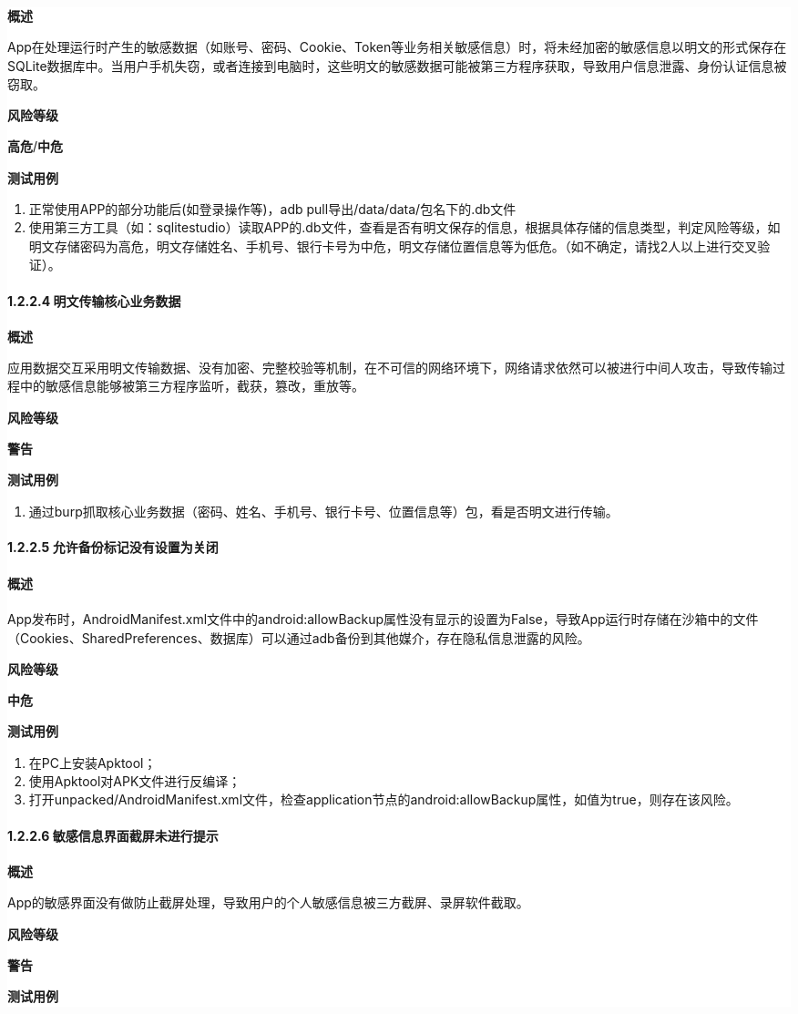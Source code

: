**概述**

App在处理运行时产生的敏感数据（如账号、密码、Cookie、Token等业务相关敏感信息）时，将未经加密的敏感信息以明文的形式保存在SQLite数据库中。当用户手机失窃，或者连接到电脑时，这些明文的敏感数据可能被第三方程序获取，导致用户信息泄露、身份认证信息被窃取。

**风险等级**

**高危**/**中危**

**测试用例**

1. 正常使用APP的部分功能后(如登录操作等)，adb pull导出/data/data/包名下的.db文件
2. 使用第三方工具（如：sqlitestudio）读取APP的.db文件，查看是否有明文保存的信息，根据具体存储的信息类型，判定风险等级，如明文存储密码为高危，明文存储姓名、手机号、银行卡号为中危，明文存储位置信息等为低危。（如不确定，请找2人以上进行交叉验证）。



#### 1.2.2.4 明文传输核心业务数据

**概述**

应用数据交互采用明文传输数据、没有加密、完整校验等机制，在不可信的网络环境下，网络请求依然可以被进行中间人攻击，导致传输过程中的敏感信息能够被第三方程序监听，截获，篡改，重放等。

**风险等级**

**警告**

**测试用例**

1. 通过burp抓取核心业务数据（密码、姓名、手机号、银行卡号、位置信息等）包，看是否明文进行传输。



#### 1.2.2.5 允许备份标记没有设置为关闭

#### **概述**

App发布时，AndroidManifest.xml文件中的android:allowBackup属性没有显示的设置为False，导致App运行时存储在沙箱中的文件（Cookies、SharedPreferences、数据库）可以通过adb备份到其他媒介，存在隐私信息泄露的风险。

**风险等级**

**中危**

**测试用例**

1. 在PC上安装Apktool；
2. 使用Apktool对APK文件进行反编译；
3. 打开unpacked/AndroidManifest.xml文件，检查application节点的android:allowBackup属性，如值为true，则存在该风险。



#### 1.2.2.6 敏感信息界面截屏未进行提示 

**概述**

App的敏感界面没有做防止截屏处理，导致用户的个人敏感信息被三方截屏、录屏软件截取。

**风险等级**

**警告**

**测试用例**
